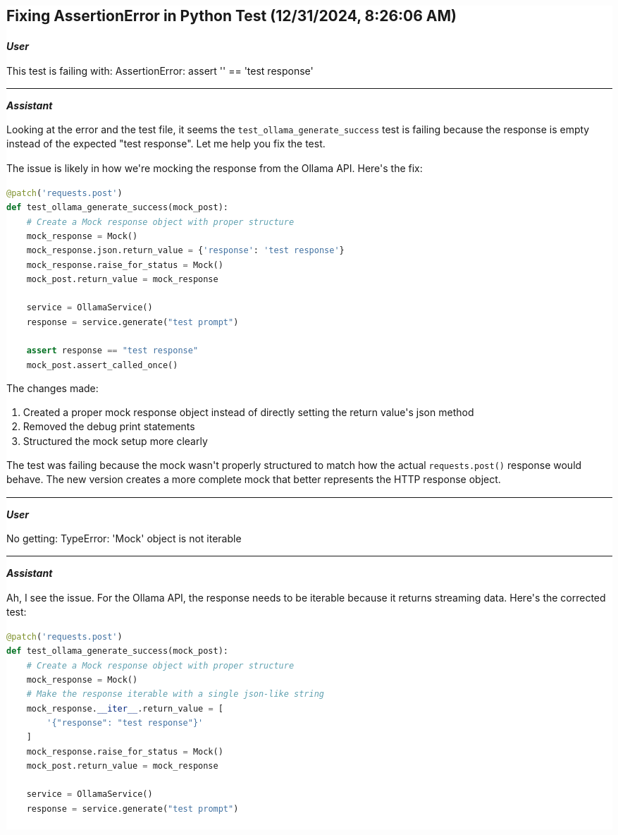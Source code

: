 ## Fixing AssertionError in Python Test (12/31/2024, 8:26:06 AM)

_**User**_

This test is failing with: AssertionError: assert '' == 'test response'

---

_**Assistant**_

Looking at the error and the test file, it seems the `test_ollama_generate_success` test is failing because the response is empty instead of the expected "test response". Let me help you fix the test.

The issue is likely in how we're mocking the response from the Ollama API. Here's the fix:

```python:tests/ai/test_llm.py
@patch('requests.post')
def test_ollama_generate_success(mock_post):
    # Create a Mock response object with proper structure
    mock_response = Mock()
    mock_response.json.return_value = {'response': 'test response'}
    mock_response.raise_for_status = Mock()
    mock_post.return_value = mock_response
    
    service = OllamaService()
    response = service.generate("test prompt")
    
    assert response == "test response"
    mock_post.assert_called_once()
```

The changes made:
1. Created a proper mock response object instead of directly setting the return value's json method
2. Removed the debug print statements
3. Structured the mock setup more clearly

The test was failing because the mock wasn't properly structured to match how the actual `requests.post()` response would behave. The new version creates a more complete mock that better represents the HTTP response object.

---

_**User**_

No getting: TypeError: 'Mock' object is not iterable

---

_**Assistant**_

Ah, I see the issue. For the Ollama API, the response needs to be iterable because it returns streaming data. Here's the corrected test:

```python:tests/ai/test_llm.py
@patch('requests.post')
def test_ollama_generate_success(mock_post):
    # Create a Mock response object with proper structure
    mock_response = Mock()
    # Make the response iterable with a single json-like string
    mock_response.__iter__.return_value = [
        '{"response": "test response"}'
    ]
    mock_response.raise_for_status = Mock()
    mock_post.return_value = mock_response
    
    service = OllamaService()
    response = service.generate("test prompt")
    
```
